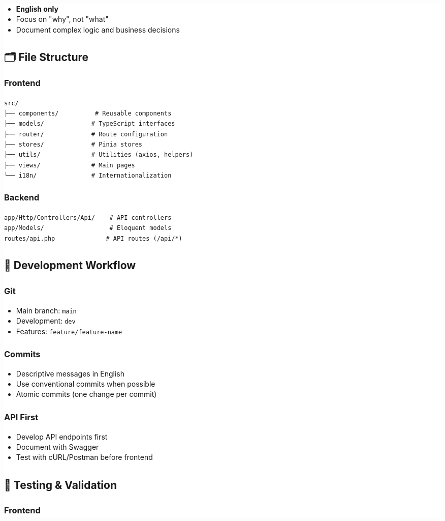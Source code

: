 - **English only**
- Focus on "why", not "what"
- Document complex logic and business decisions

## 🗂 **File Structure**

### **Frontend**

```
src/
├── components/          # Reusable components
├── models/             # TypeScript interfaces
├── router/             # Route configuration
├── stores/             # Pinia stores
├── utils/              # Utilities (axios, helpers)
├── views/              # Main pages
└── i18n/               # Internationalization
```

### **Backend**

```
app/Http/Controllers/Api/    # API controllers
app/Models/                  # Eloquent models
routes/api.php              # API routes (/api/*)
```

## 🔄 **Development Workflow**

### **Git**

- Main branch: `main`
- Development: `dev`
- Features: `feature/feature-name`

### **Commits**

- Descriptive messages in English
- Use conventional commits when possible
- Atomic commits (one change per commit)

### **API First**

- Develop API endpoints first
- Document with Swagger
- Test with cURL/Postman before frontend

## 🧪 **Testing & Validation**

### **Frontend**
